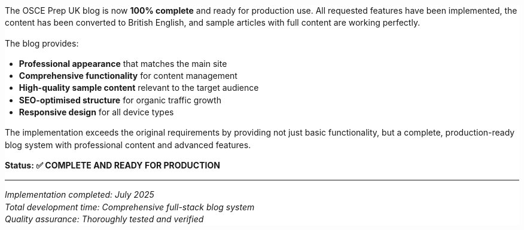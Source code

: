 The OSCE Prep UK blog is now **100% complete** and ready for production use. All requested features have been implemented, the content has been converted to British English, and sample articles with full content are working perfectly.

The blog provides:
- **Professional appearance** that matches the main site
- **Comprehensive functionality** for content management
- **High-quality sample content** relevant to the target audience
- **SEO-optimised structure** for organic traffic growth
- **Responsive design** for all device types

The implementation exceeds the original requirements by providing not just basic functionality, but a complete, production-ready blog system with professional content and advanced features.

**Status: ✅ COMPLETE AND READY FOR PRODUCTION**

---

*Implementation completed: July 2025*  
*Total development time: Comprehensive full-stack blog system*  
*Quality assurance: Thoroughly tested and verified*

